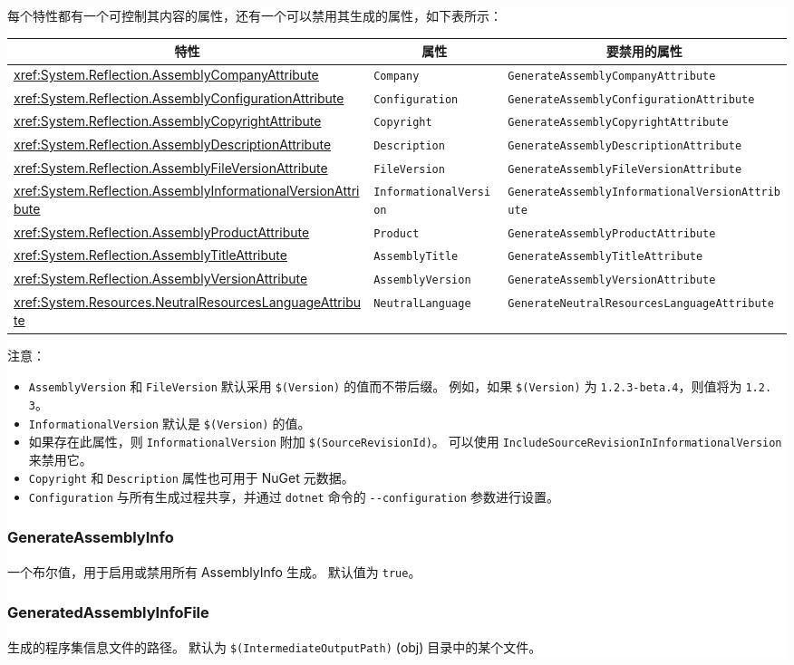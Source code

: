 每个特性都有一个可控制其内容的属性，还有一个可以禁用其生成的属性，如下表所示：

| 特性                                                      | 属性               | 要禁用的属性                             |
|----------------------------------------------------------------|------------------------|-------------------------------------------------|
| <xref:System.Reflection.AssemblyCompanyAttribute>              | `Company`              | `GenerateAssemblyCompanyAttribute`              |
| <xref:System.Reflection.AssemblyConfigurationAttribute>        | `Configuration`        | `GenerateAssemblyConfigurationAttribute`        |
| <xref:System.Reflection.AssemblyCopyrightAttribute>            | `Copyright`            | `GenerateAssemblyCopyrightAttribute`            |
| <xref:System.Reflection.AssemblyDescriptionAttribute>          | `Description`          | `GenerateAssemblyDescriptionAttribute`          |
| <xref:System.Reflection.AssemblyFileVersionAttribute>          | `FileVersion`          | `GenerateAssemblyFileVersionAttribute`          |
| <xref:System.Reflection.AssemblyInformationalVersionAttribute> | `InformationalVersion` | `GenerateAssemblyInformationalVersionAttribute` |
| <xref:System.Reflection.AssemblyProductAttribute>              | `Product`              | `GenerateAssemblyProductAttribute`              |
| <xref:System.Reflection.AssemblyTitleAttribute>                | `AssemblyTitle`        | `GenerateAssemblyTitleAttribute`                |
| <xref:System.Reflection.AssemblyVersionAttribute>              | `AssemblyVersion`      | `GenerateAssemblyVersionAttribute`              |
| <xref:System.Resources.NeutralResourcesLanguageAttribute>      | `NeutralLanguage`      | `GenerateNeutralResourcesLanguageAttribute`     |

注意：

* `AssemblyVersion` 和 `FileVersion` 默认采用 `$(Version)` 的值而不带后缀。 例如，如果 `$(Version)` 为 `1.2.3-beta.4`，则值将为 `1.2.3`。
* `InformationalVersion` 默认是 `$(Version)` 的值。
* 如果存在此属性，则 `InformationalVersion` 附加 `$(SourceRevisionId)`。 可以使用 `IncludeSourceRevisionInInformationalVersion` 来禁用它。
* `Copyright` 和 `Description` 属性也可用于 NuGet 元数据。
* `Configuration` 与所有生成过程共享，并通过 `dotnet` 命令的 `--configuration` 参数进行设置。

### <a name="generateassemblyinfo"></a>GenerateAssemblyInfo

一个布尔值，用于启用或禁用所有 AssemblyInfo 生成。 默认值为 `true`。

### <a name="generatedassemblyinfofile"></a>GeneratedAssemblyInfoFile

生成的程序集信息文件的路径。 默认为 `$(IntermediateOutputPath)` (obj) 目录中的某个文件。
